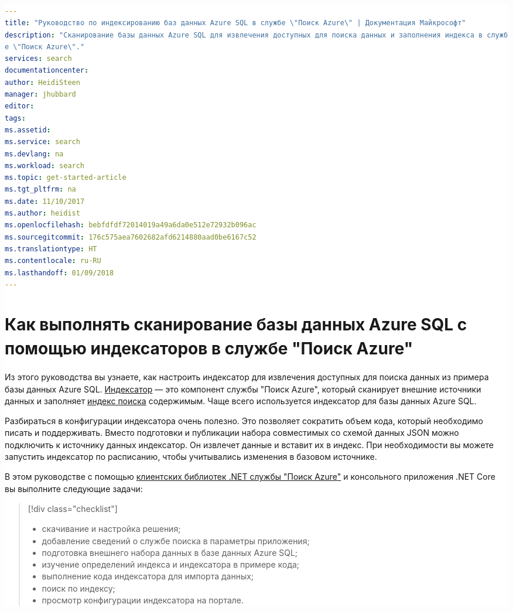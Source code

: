 ```yaml
---
title: "Руководство по индексированию баз данных Azure SQL в службе \"Поиск Azure\" | Документация Майкрософт"
description: "Сканирование базы данных Azure SQL для извлечения доступных для поиска данных и заполнения индекса в службе \"Поиск Azure\"."
services: search
documentationcenter: 
author: HeidiSteen
manager: jhubbard
editor: 
tags: 
ms.assetid: 
ms.service: search
ms.devlang: na
ms.workload: search
ms.topic: get-started-article
ms.tgt_pltfrm: na
ms.date: 11/10/2017
ms.author: heidist
ms.openlocfilehash: bebfdfdf72014019a49a6da0e512e72932b096ac
ms.sourcegitcommit: 176c575aea7602682afd6214880aad0be6167c52
ms.translationtype: HT
ms.contentlocale: ru-RU
ms.lasthandoff: 01/09/2018
---
```

# <a name="how-to-crawl-an-azure-sql-database-using-azure-search-indexers"></a>Как выполнять сканирование базы данных Azure SQL с помощью индексаторов в службе "Поиск Azure"

Из этого руководства вы узнаете, как настроить индексатор для извлечения доступных для поиска данных из примера базы данных Azure SQL. [Индексатор](search-indexer-overview.md) — это компонент службы "Поиск Azure", который сканирует внешние источники данных и заполняет [индекс поиска](search-what-is-an-index.md) содержимым. Чаще всего используется индексатор для базы данных Azure SQL. 

Разбираться в конфигурации индексатора очень полезно. Это позволяет сократить объем кода, который необходимо писать и поддерживать. Вместо подготовки и публикации набора совместимых со схемой данных JSON можно подключить к источнику данных индексатор. Он извлечет данные и вставит их в индекс. При необходимости вы можете запустить индексатор по расписанию, чтобы учитывались изменения в базовом источнике.

В этом руководстве с помощью [клиентских библиотек .NET службы "Поиск Azure"](https://aka.ms/search-sdk) и консольного приложения .NET Core вы выполните следующие задачи:

> [!div class="checklist"]
> * скачивание и настройка решения;
> * добавление сведений о службе поиска в параметры приложения;
> * подготовка внешнего набора данных в базе данных Azure SQL; 
> * изучение определений индекса и индексатора в примере кода;
> * выполнение кода индексатора для импорта данных;
> * поиск по индексу;
> * просмотр конфигурации индексатора на портале.
